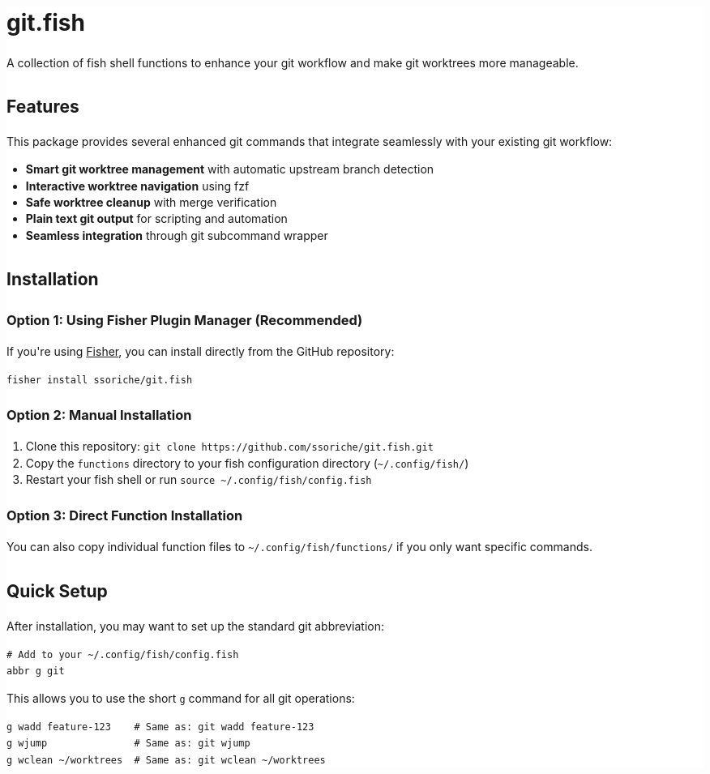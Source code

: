 # git.fish

A collection of fish shell functions to enhance your git workflow and make git worktrees more manageable.

## Features

This package provides several enhanced git commands that integrate seamlessly with your existing git workflow:

- **Smart git worktree management** with automatic upstream branch detection
- **Interactive worktree navigation** using fzf
- **Safe worktree cleanup** with merge verification
- **Plain text git output** for scripting and automation
- **Seamless integration** through git subcommand wrapper

## Installation

### Option 1: Using Fisher Plugin Manager (Recommended)

If you're using [Fisher](https://github.com/jorgebucaran/fisher), you can install directly from the GitHub repository:

```fish
fisher install ssoriche/git.fish
```

### Option 2: Manual Installation

1. Clone this repository: `git clone https://github.com/ssoriche/git.fish.git`
2. Copy the `functions` directory to your fish configuration directory (`~/.config/fish/`)
3. Restart your fish shell or run `source ~/.config/fish/config.fish`

### Option 3: Direct Function Installation

You can also copy individual function files to `~/.config/fish/functions/` if you only want specific commands.

## Quick Setup

After installation, you may want to set up the standard git abbreviation:

```fish
# Add to your ~/.config/fish/config.fish
abbr g git
```

This allows you to use the short `g` command for all git operations:

```fish
g wadd feature-123    # Same as: git wadd feature-123
g wjump               # Same as: git wjump
g wclean ~/worktrees  # Same as: git wclean ~/worktrees
```
